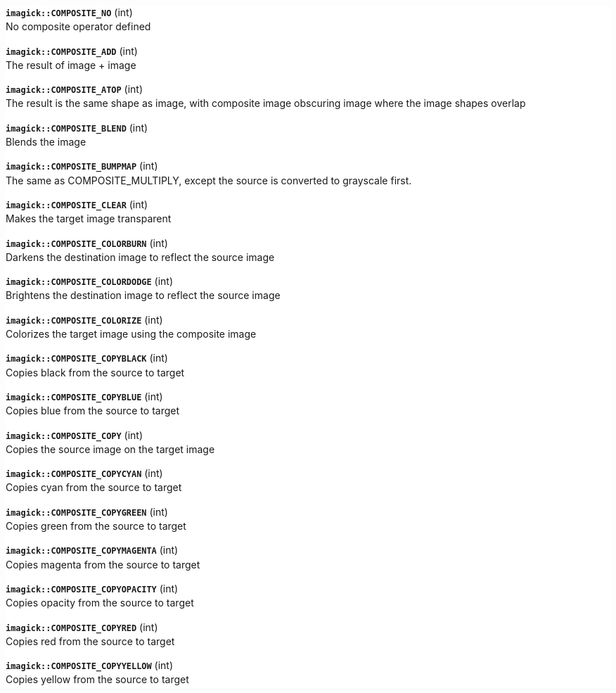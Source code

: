 **`imagick::COMPOSITE_NO`** (<span class="type">int</span>)  
<span class="simpara"> No composite operator defined </span>

**`imagick::COMPOSITE_ADD`** (<span class="type">int</span>)  
<span class="simpara"> The result of image + image </span>

**`imagick::COMPOSITE_ATOP`** (<span class="type">int</span>)  
<span class="simpara"> The result is the same shape as image, with
composite image obscuring image where the image shapes overlap </span>

**`imagick::COMPOSITE_BLEND`** (<span class="type">int</span>)  
<span class="simpara"> Blends the image </span>

**`imagick::COMPOSITE_BUMPMAP`** (<span class="type">int</span>)  
<span class="simpara"> The same as COMPOSITE\_MULTIPLY, except the
source is converted to grayscale first. </span>

**`imagick::COMPOSITE_CLEAR`** (<span class="type">int</span>)  
<span class="simpara"> Makes the target image transparent </span>

**`imagick::COMPOSITE_COLORBURN`** (<span class="type">int</span>)  
<span class="simpara"> Darkens the destination image to reflect the
source image </span>

**`imagick::COMPOSITE_COLORDODGE`** (<span class="type">int</span>)  
<span class="simpara"> Brightens the destination image to reflect the
source image </span>

**`imagick::COMPOSITE_COLORIZE`** (<span class="type">int</span>)  
<span class="simpara"> Colorizes the target image using the composite
image </span>

**`imagick::COMPOSITE_COPYBLACK`** (<span class="type">int</span>)  
<span class="simpara"> Copies black from the source to target </span>

**`imagick::COMPOSITE_COPYBLUE`** (<span class="type">int</span>)  
<span class="simpara"> Copies blue from the source to target </span>

**`imagick::COMPOSITE_COPY`** (<span class="type">int</span>)  
<span class="simpara"> Copies the source image on the target image
</span>

**`imagick::COMPOSITE_COPYCYAN`** (<span class="type">int</span>)  
<span class="simpara"> Copies cyan from the source to target </span>

**`imagick::COMPOSITE_COPYGREEN`** (<span class="type">int</span>)  
<span class="simpara"> Copies green from the source to target </span>

**`imagick::COMPOSITE_COPYMAGENTA`** (<span class="type">int</span>)  
<span class="simpara"> Copies magenta from the source to target </span>

**`imagick::COMPOSITE_COPYOPACITY`** (<span class="type">int</span>)  
<span class="simpara"> Copies opacity from the source to target </span>

**`imagick::COMPOSITE_COPYRED`** (<span class="type">int</span>)  
<span class="simpara"> Copies red from the source to target </span>

**`imagick::COMPOSITE_COPYYELLOW`** (<span class="type">int</span>)  
<span class="simpara"> Copies yellow from the source to target </span>
